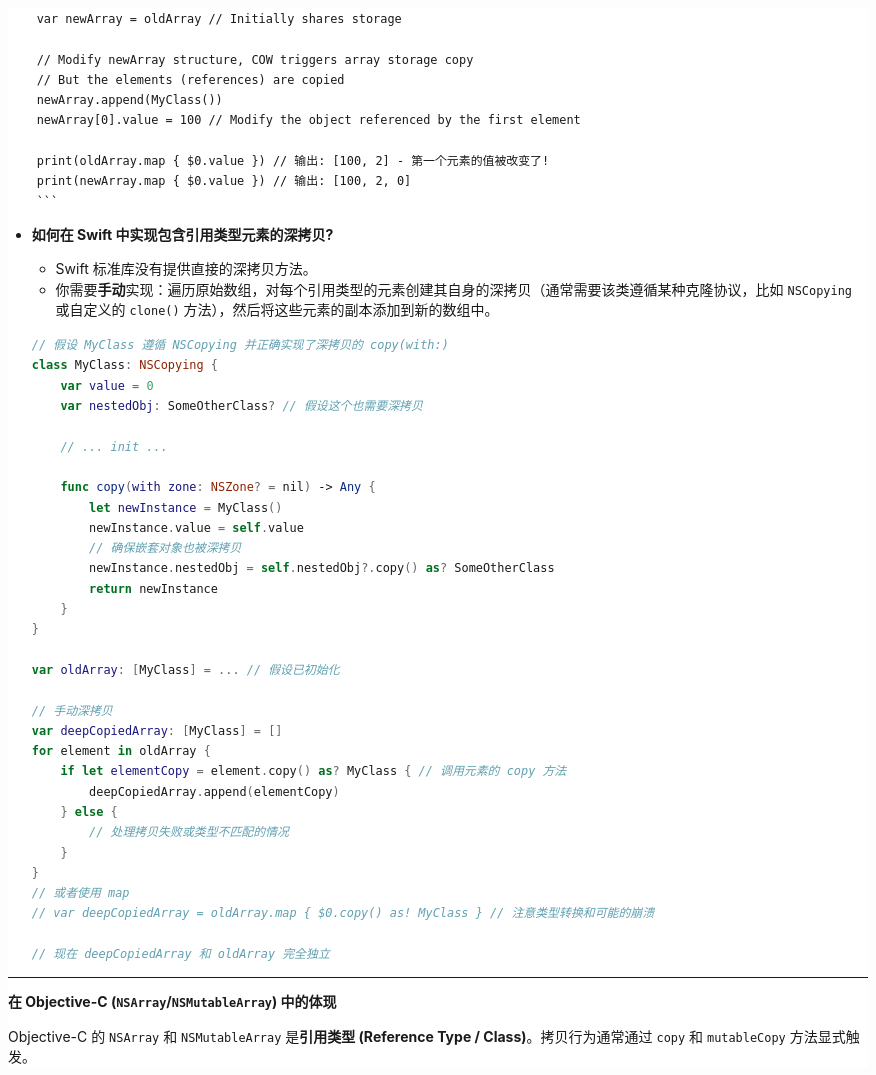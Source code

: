         var newArray = oldArray // Initially shares storage
        
        // Modify newArray structure, COW triggers array storage copy
        // But the elements (references) are copied
        newArray.append(MyClass())
        newArray[0].value = 100 // Modify the object referenced by the first element
        
        print(oldArray.map { $0.value }) // 输出: [100, 2] - 第一个元素的值被改变了!
        print(newArray.map { $0.value }) // 输出: [100, 2, 0]
        ```

*   **如何在 Swift 中实现包含引用类型元素的深拷贝?**
    *   Swift 标准库没有提供直接的深拷贝方法。
    *   你需要**手动**实现：遍历原始数组，对每个引用类型的元素创建其自身的深拷贝（通常需要该类遵循某种克隆协议，比如 `NSCopying` 或自定义的 `clone()` 方法），然后将这些元素的副本添加到新的数组中。

    ```swift
    // 假设 MyClass 遵循 NSCopying 并正确实现了深拷贝的 copy(with:)
    class MyClass: NSCopying {
        var value = 0
        var nestedObj: SomeOtherClass? // 假设这个也需要深拷贝
    
        // ... init ...
    
        func copy(with zone: NSZone? = nil) -> Any {
            let newInstance = MyClass()
            newInstance.value = self.value
            // 确保嵌套对象也被深拷贝
            newInstance.nestedObj = self.nestedObj?.copy() as? SomeOtherClass
            return newInstance
        }
    }
    
    var oldArray: [MyClass] = ... // 假设已初始化
    
    // 手动深拷贝
    var deepCopiedArray: [MyClass] = []
    for element in oldArray {
        if let elementCopy = element.copy() as? MyClass { // 调用元素的 copy 方法
            deepCopiedArray.append(elementCopy)
        } else {
            // 处理拷贝失败或类型不匹配的情况
        }
    }
    // 或者使用 map
    // var deepCopiedArray = oldArray.map { $0.copy() as! MyClass } // 注意类型转换和可能的崩溃
    
    // 现在 deepCopiedArray 和 oldArray 完全独立
    ```

---

**在 Objective-C (`NSArray`/`NSMutableArray`) 中的体现**

Objective-C 的 `NSArray` 和 `NSMutableArray` 是**引用类型 (Reference Type / Class)**。拷贝行为通常通过 `copy` 和 `mutableCopy` 方法显式触发。
